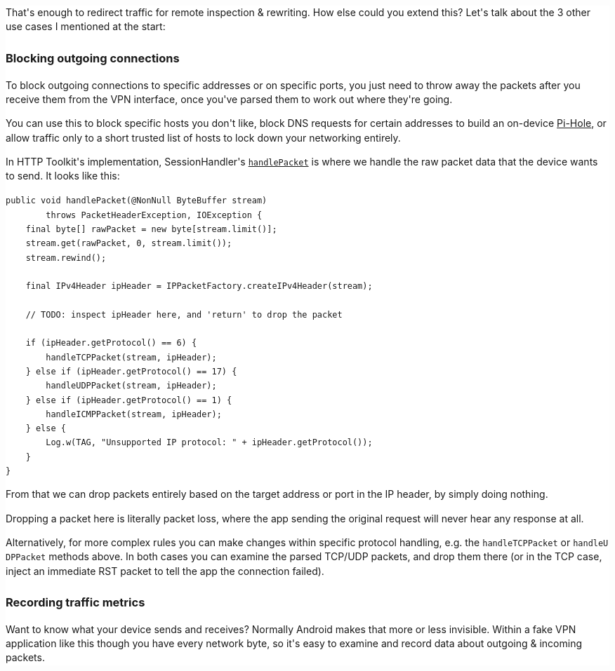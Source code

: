 That's enough to redirect traffic for remote inspection & rewriting. How else could you extend this? Let's talk about the 3 other use cases I mentioned at the start:

### Blocking outgoing connections

To block outgoing connections to specific addresses or on specific ports, you just need to throw away the packets after you receive them from the VPN interface, once you've parsed them to work out where they're going.

You can use this to block specific hosts you don't like, block DNS requests for certain addresses to build an on-device [Pi-Hole](https://pi-hole.net/), or allow traffic only to a short trusted list of hosts to lock down your networking entirely.

In HTTP Toolkit's implementation, SessionHandler's [`handlePacket`](https://github.com/httptoolkit/httptoolkit-android/blob/070830e3ea3d2cadf141468a83c83b6d078272ac/app/src/main/java/tech/httptoolkit/android/vpn/SessionHandler.java#L79) is where we handle the raw packet data that the device wants to send. It looks like this:

```java{9}
public void handlePacket(@NonNull ByteBuffer stream)
        throws PacketHeaderException, IOException {
    final byte[] rawPacket = new byte[stream.limit()];
    stream.get(rawPacket, 0, stream.limit());
    stream.rewind();

    final IPv4Header ipHeader = IPPacketFactory.createIPv4Header(stream);

    // TODO: inspect ipHeader here, and 'return' to drop the packet

    if (ipHeader.getProtocol() == 6) {
        handleTCPPacket(stream, ipHeader);
    } else if (ipHeader.getProtocol() == 17) {
        handleUDPPacket(stream, ipHeader);
    } else if (ipHeader.getProtocol() == 1) {
        handleICMPPacket(stream, ipHeader);
    } else {
        Log.w(TAG, "Unsupported IP protocol: " + ipHeader.getProtocol());
    }
}
```

From that we can drop packets entirely based on the target address or port in the IP header, by simply doing nothing.

Dropping a packet here is literally packet loss, where the app sending the original request will never hear any response at all.

Alternatively, for more complex rules you can make changes within specific protocol handling, e.g. the `handleTCPPacket` or `handleUDPPacket` methods above. In both cases you can examine the parsed TCP/UDP packets, and drop them there (or in the TCP case, inject an immediate RST packet to tell the app the connection failed).

### Recording traffic metrics

Want to know what your device sends and receives? Normally Android makes that more or less invisible. Within a fake VPN application like this though you have every network byte, so it's easy to examine and record data about outgoing & incoming packets.
